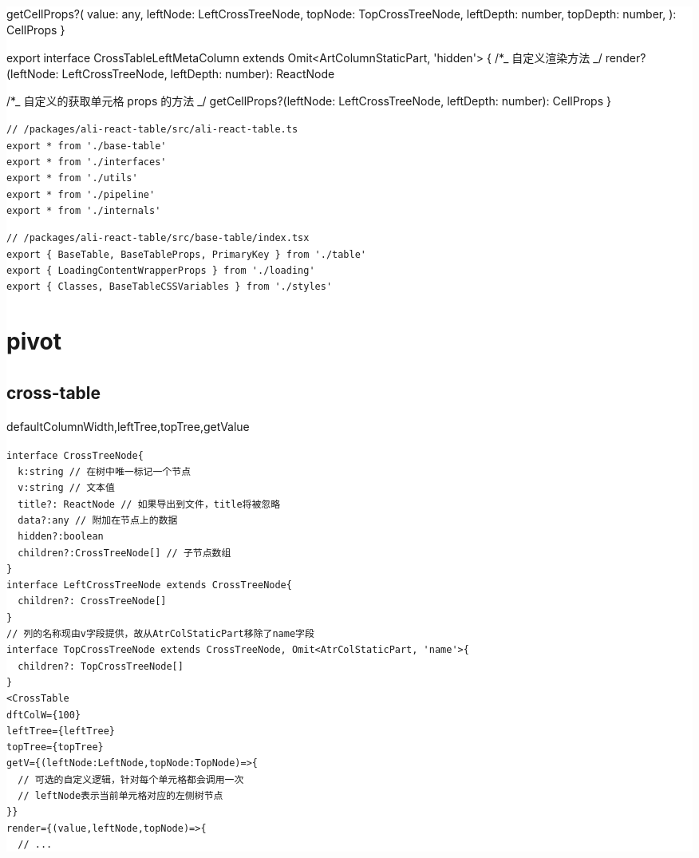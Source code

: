 getCellProps?(
value: any,
leftNode: LeftCrossTreeNode,
topNode: TopCrossTreeNode,
leftDepth: number,
topDepth: number,
): CellProps
}

export interface CrossTableLeftMetaColumn extends Omit<ArtColumnStaticPart, 'hidden'> {
/\*_ 自定义渲染方法 _/
render?(leftNode: LeftCrossTreeNode, leftDepth: number): ReactNode

/\*_ 自定义的获取单元格 props 的方法 _/
getCellProps?(leftNode: LeftCrossTreeNode, leftDepth: number): CellProps
}

```tsx
// /packages/ali-react-table/src/ali-react-table.ts
export * from './base-table'
export * from './interfaces'
export * from './utils'
export * from './pipeline'
export * from './internals'
```

```tsx
// /packages/ali-react-table/src/base-table/index.tsx
export { BaseTable, BaseTableProps, PrimaryKey } from './table'
export { LoadingContentWrapperProps } from './loading'
export { Classes, BaseTableCSSVariables } from './styles'
```

# pivot

## cross-table

defaultColumnWidth,leftTree,topTree,getValue

```tsx
interface CrossTreeNode{
  k:string // 在树中唯一标记一个节点
  v:string // 文本值
  title?: ReactNode // 如果导出到文件，title将被忽略
  data?:any // 附加在节点上的数据
  hidden?:boolean
  children?:CrossTreeNode[] // 子节点数组
}
interface LeftCrossTreeNode extends CrossTreeNode{
  children?: CrossTreeNode[]
}
// 列的名称现由v字段提供，故从AtrColStaticPart移除了name字段
interface TopCrossTreeNode extends CrossTreeNode, Omit<AtrColStaticPart, 'name'>{
  children?: TopCrossTreeNode[]
}
<CrossTable
dftColW={100}
leftTree={leftTree}
topTree={topTree}
getV={(leftNode:LeftNode,topNode:TopNode)=>{
  // 可选的自定义逻辑，针对每个单元格都会调用一次
  // leftNode表示当前单元格对应的左侧树节点
}}
render={(value,leftNode,topNode)=>{
  // ...
```